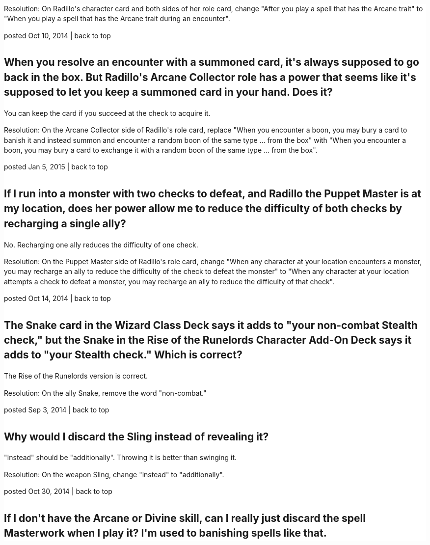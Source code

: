Resolution: On Radillo's character card and both sides of her role card, change "After you play a spell that has the Arcane trait" to "When you play a spell that has the Arcane trait during an encounter".

posted Oct 10, 2014 | back to top

## When you resolve an encounter with a summoned card, it's always supposed to go back in the box. But Radillo's Arcane Collector role has a power that seems like it's supposed to let you keep a summoned card in your hand. Does it?

You can keep the card if you succeed at the check to acquire it.

Resolution: On the Arcane Collector side of Radillo's role card, replace "When you encounter a boon, you may bury a card to banish it and instead summon and encounter a random boon of the same type ... from the box" with "When you encounter a boon, you may bury a card to exchange it with a random boon of the same type ... from the box".

posted Jan 5, 2015 | back to top

## If I run into a monster with two checks to defeat, and Radillo the Puppet Master is at my location, does her power allow me to reduce the difficulty of both checks by recharging a single ally?

No. Recharging one ally reduces the difficulty of one check.

Resolution: On the Puppet Master side of Radillo's role card, change "When any character at your location encounters a monster, you may recharge an ally to reduce the difficulty of the check to defeat the monster" to "When any character at your location attempts a check to defeat a monster, you may recharge an ally to reduce the difficulty of that check".

posted Oct 14, 2014 | back to top

## The Snake card in the Wizard Class Deck says it adds to "your non-combat Stealth check," but the Snake in the Rise of the Runelords Character Add-On Deck says it adds to "your Stealth check." Which is correct?

The Rise of the Runelords version is correct.

Resolution: On the ally Snake, remove the word "non-combat."

posted Sep 3, 2014 | back to top

## Why would I discard the Sling instead of revealing it?

"Instead" should be "additionally". Throwing it is better than swinging it.

Resolution: On the weapon Sling, change "instead" to "additionally".

posted Oct 30, 2014 | back to top

## If I don't have the Arcane or Divine skill, can I really just discard the spell Masterwork when I play it? I'm used to banishing spells like that.
